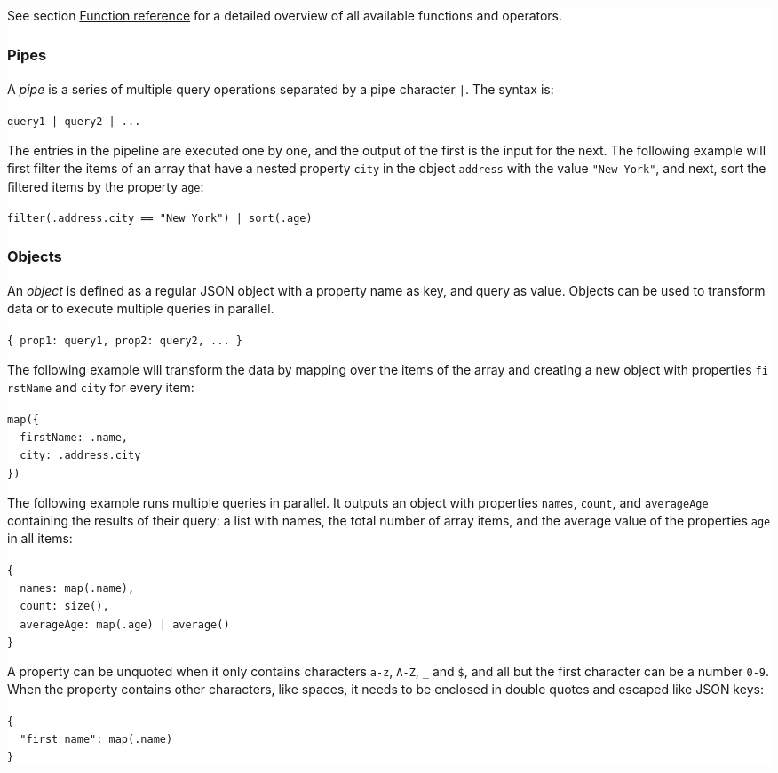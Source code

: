 See section [Function reference](reference/functions.md) for a detailed overview of all available functions and operators.

### Pipes

A _pipe_ is a series of multiple query operations separated by a pipe character `|`. The syntax is:

```text
query1 | query2 | ...
```

The entries in the pipeline are executed one by one, and the output of the first is the input for the next. The following example will first filter the items of an array that have a nested property `city` in the object `address` with the value `"New York"`, and next, sort the filtered items by the property `age`:

```text
filter(.address.city == "New York") | sort(.age)
```

### Objects

An _object_ is defined as a regular JSON object with a property name as key, and query as value. Objects can be used to transform data or to execute multiple queries in parallel.

```text
{ prop1: query1, prop2: query2, ... }
```

The following example will transform the data by mapping over the items of the array and creating a new object with properties `firstName` and `city` for every item:

```text
map({
  firstName: .name,
  city: .address.city
})
```

The following example runs multiple queries in parallel. It outputs an object with properties `names`, `count`, and `averageAge` containing the results of their query: a list with names, the total number of array items, and the average value of the properties `age` in all items:

```text
{
  names: map(.name),
  count: size(),
  averageAge: map(.age) | average()
}
```

A property can be unquoted when it only contains characters `a-z`, `A-Z`, `_` and `$`, and all but the first character can be a number `0-9`. When the property contains other characters, like spaces, it needs to be enclosed in double quotes and escaped like JSON keys:

```text
{
  "first name": map(.name)
}
```
